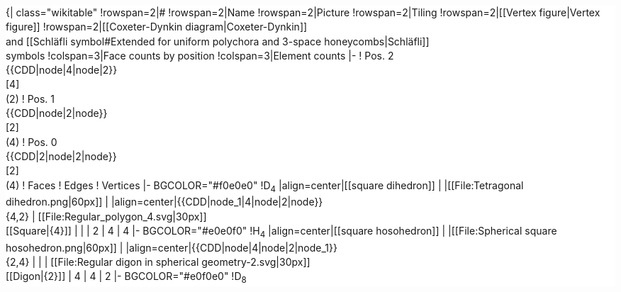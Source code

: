 {| class="wikitable"
!rowspan=2|#
!rowspan=2|Name
!rowspan=2|Picture
!rowspan=2|Tiling
!rowspan=2|[[Vertex figure|Vertex<BR>figure]]
!rowspan=2|[[Coxeter-Dynkin diagram|Coxeter-Dynkin]]<BR>and [[Schläfli symbol#Extended for uniform polychora and 3-space honeycombs|Schläfli]]<BR>symbols
!colspan=3|Face counts by position
!colspan=3|Element counts
|-
! Pos. 2<BR>{{CDD|node|4|node|2}}<BR>[4]<BR>(2)
! Pos. 1<BR>{{CDD|node|2|node}}<BR>[2]<BR>(4)
! Pos. 0<BR>{{CDD|2|node|2|node}}<BR>[2]<BR>(4)
! Faces
! Edges
! Vertices
|- BGCOLOR="#f0e0e0"
!D<sub>4</sub>
|align=center|[[square dihedron]]
|
|[[File:Tetragonal dihedron.png|60px]]
|
|align=center|{{CDD|node_1|4|node|2|node}}<BR>{4,2}
| [[File:Regular_polygon_4.svg|30px]]<BR>[[Square|{4}]]
|
|
| 2
| 4
| 4
|- BGCOLOR="#e0e0f0"
!H<sub>4</sub>
|align=center|[[square hosohedron]]
|
|[[File:Spherical square hosohedron.png|60px]]
|
|align=center|{{CDD|node|4|node|2|node_1}}<BR>{2,4}
| 
|
| [[File:Regular digon in spherical geometry-2.svg|30px]]<BR>[[Digon|{2}]]
| 4
| 4
| 2
|- BGCOLOR="#e0f0e0"
!D<sub>8</sub>